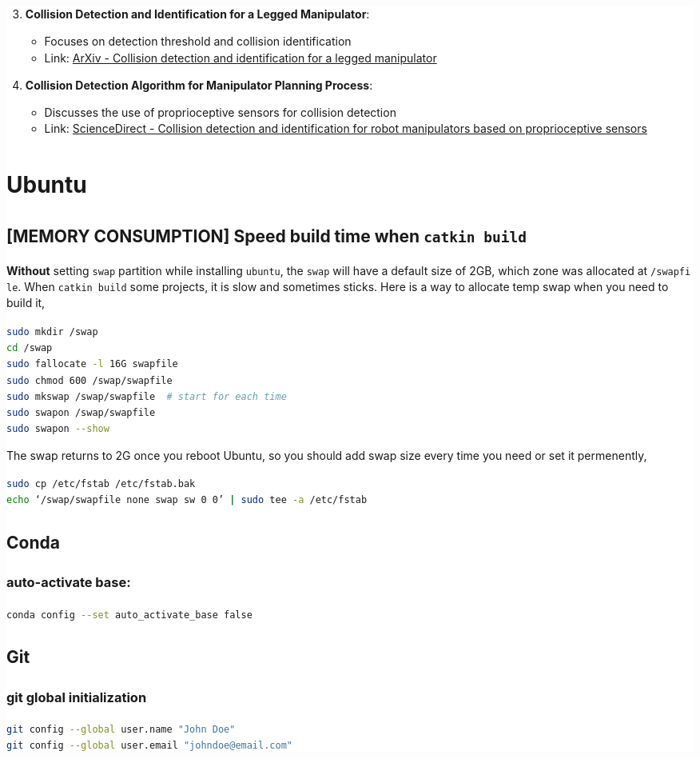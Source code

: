 3. **Collision Detection and Identification for a Legged Manipulator**:
   - Focuses on detection threshold and collision identification
   - Link: [ArXiv - Collision detection and identification for a legged manipulator](https://arxiv.org/abs/2002.05168)

4. **Collision Detection Algorithm for Manipulator Planning Process**:
   - Discusses the use of proprioceptive sensors for collision detection
   - Link: [ScienceDirect - Collision detection and identification for robot manipulators based on proprioceptive sensors](https://www.sciencedirect.com/science/article/abs/pii/S0967066118302466)

# Ubuntu

## **[MEMORY CONSUMPTION]** Speed build time when `catkin build` 

**Without** setting `swap` partition while installing `ubuntu`, the `swap` will have a default size of 2GB, which zone was allocated at `/swapfile`. When `catkin build` some projects, it is slow and sometimes sticks. Here is a way to allocate temp swap when you need to build it,

```bash
sudo mkdir /swap
cd /swap
sudo fallocate -l 16G swapfile
sudo chmod 600 /swap/swapfile
sudo mkswap /swap/swapfile  # start for each time
sudo swapon /swap/swapfile
sudo swapon --show
```

The swap returns to 2G once you reboot Ubuntu, so you should add swap size every time you need or set it permenently,

```bash
sudo cp /etc/fstab /etc/fstab.bak
echo ‘/swap/swapfile none swap sw 0 0’ | sudo tee -a /etc/fstab
```

## Conda

### auto-activate base:

```bash
conda config --set auto_activate_base false
```

## Git

### git global initialization

```bash
git config --global user.name "John Doe"
git config --global user.email "johndoe@email.com"
```
